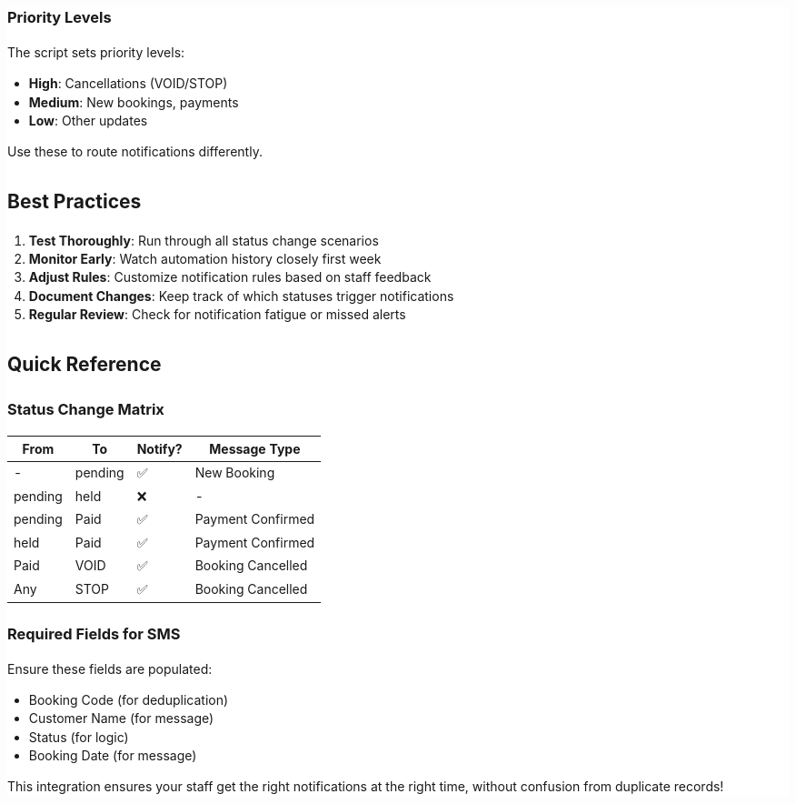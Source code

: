 ### Priority Levels
The script sets priority levels:
- **High**: Cancellations (VOID/STOP)
- **Medium**: New bookings, payments
- **Low**: Other updates

Use these to route notifications differently.

## Best Practices

1. **Test Thoroughly**: Run through all status change scenarios
2. **Monitor Early**: Watch automation history closely first week
3. **Adjust Rules**: Customize notification rules based on staff feedback
4. **Document Changes**: Keep track of which statuses trigger notifications
5. **Regular Review**: Check for notification fatigue or missed alerts

## Quick Reference

### Status Change Matrix
| From | To | Notify? | Message Type |
|------|----|---------|-----------| 
| - | pending | ✅ | New Booking |
| pending | held | ❌ | - |
| pending | Paid | ✅ | Payment Confirmed |
| held | Paid | ✅ | Payment Confirmed |
| Paid | VOID | ✅ | Booking Cancelled |
| Any | STOP | ✅ | Booking Cancelled |

### Required Fields for SMS
Ensure these fields are populated:
- Booking Code (for deduplication)
- Customer Name (for message)
- Status (for logic)
- Booking Date (for message)

This integration ensures your staff get the right notifications at the right time, without confusion from duplicate records! 